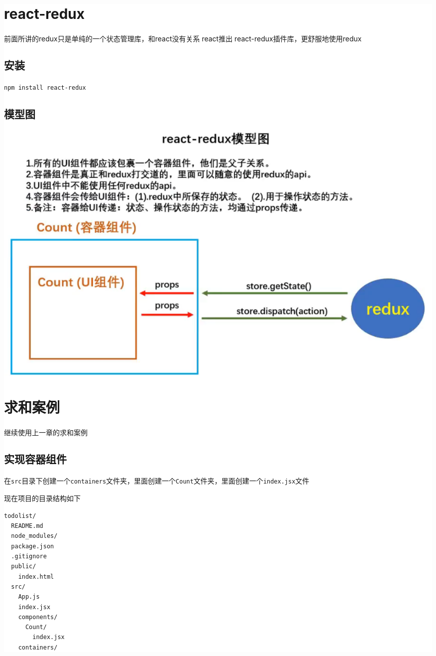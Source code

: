 # react-redux

前面所讲的redux只是单纯的一个状态管理库，和react没有关系
react推出 react-redux插件库，更舒服地使用redux

## 安装

`npm install react-redux`

## 模型图

![](resources/2024-10-18-22-00-57.png)

# 求和案例

继续使用上一章的求和案例

## 实现容器组件

在`src`目录下创建一个`containers`文件夹，里面创建一个`Count`文件夹，里面创建一个`index.jsx`文件

现在项目的目录结构如下
```sh
todolist/
  README.md
  node_modules/
  package.json
  .gitignore
  public/
    index.html
  src/
    App.js
    index.jsx
    components/
      Count/
        index.jsx
    containers/
```